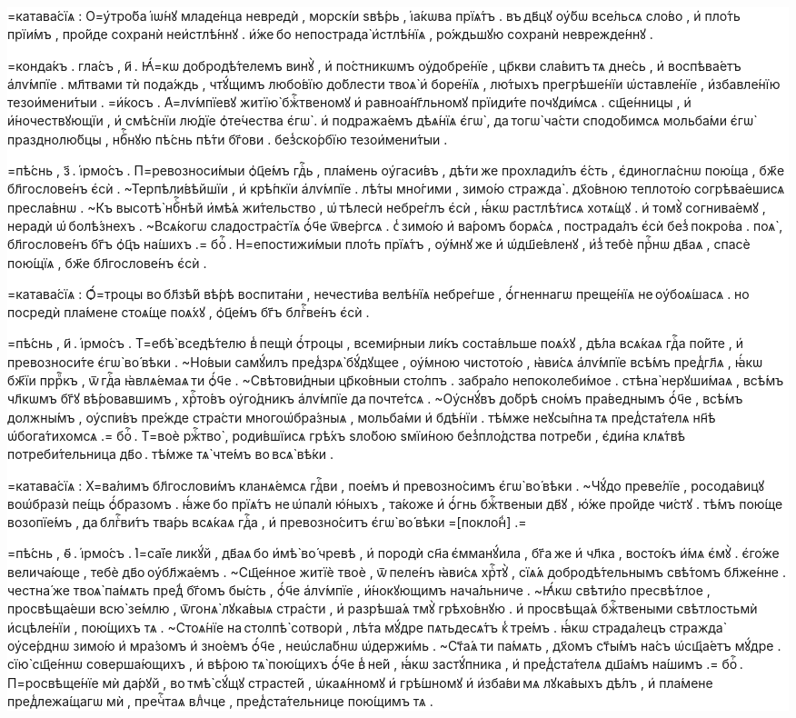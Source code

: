 =катава́сїѧ : О=у҆тро́ба і҆ѡ́нꙋ младе́нца невредѝ , морскі́и ѕвѣ́рь ,
і҆а́кѡва прїѧ́тъ . въ дв҃цꙋ оу҆́бѡ все́льсѧ сло́во , и҆ пло́ть прїи́мъ ,
про́йде сохранѝ неи҆стлѣ́ннꙋ . и҆́же бо непострада̀ и҆стлѣ́нїѧ , ро́ждьшꙋю
сохранѝ неврежде́ннꙋ .

=конда́къ . гла́съ , и҃ . Ꙗ҆́=кѡ добродѣ́телемъ винꙋ̀ , и҆ по́стникѡмъ
оу҆добре́нїе , цр҃кви сла́витъ тѧ дне́сь , и҆ воспѣва́етъ а҆лѵ́мпїе . мл҃твами
тѝ пода́ждь , чтꙋ́щимъ любо́вїю до́блести твоѧ̀ и҆ боре́нїѧ , лю́тыхъ
прегрѣше́нїи ѡ҆ставле́нїе , и҆збавле́нїю тезои҆мени́тыи . =и҆́косъ .
А҆=лѵ́мпїевꙋ житїю̀ бжⷭ҇твеномꙋ и҆ равноа́нг҃льномꙋ прїиди́те почꙋди́мсѧ .
сщ҃е́нницы , и҆ и҆́ночествꙋющїи , и҆ смѣ́снїи лю́дїе ѻ҆те́чества є҆гѡ̀ . и҆
подража́емъ дѣѧ́нїѧ є҆гѡ̀ , да тогѡ̀ ча́сти сподо́бимсѧ мольба́ми є҆гѡ̀
празднолю́бцы , нбⷭ҇нꙋю пѣ́снь пѣ́ти бг҃ови . без̾ско́рбїю тезои҆мени́тыи .

=пѣ́снь , з҃ . і҆рмо́съ . П=ревозноси́мыи ѻ҆ц҃е́мъ гдⷭ҇ь , пла́мень
оу҆гаси́въ , дѣ́ти же прохлади́лъ є҆́сть , є҆диногла́снѡ пою́ща , бж҃е
бл҃гослове́нъ є҆сѝ . ~Терпѣли́вѣйшїи , и҆ крѣ́пкїи а҆лѵ́мпїе . лѣ́ты
мно́гими , зимо́ю стражда̀ . дх҃о́вною теплото́ю согрѣва́ешисѧ пресла́внѡ . ~Къ
высотѣ̀ нбⷭ҇нѣй и҆мѣ́ѧ жи́тельство , ѡ҆ тѣлесѝ небре́глъ є҆сѝ , ꙗ҆́кѡ
растлѣ́тисѧ хотѧ́щꙋ . и҆ томꙋ̀ согнива́емꙋ , нерадѝ ѡ҆ болѣ́знехъ . ~Всѧ́когѡ
сладостра́стїѧ ѻ҆́ч҃е ѿве́ргсѧ . с̾ зимо́ю и҆ ва́ромъ борѧ́сѧ , пострада́лъ
є҆сѝ без̾ покро́ва . поѧ̀ , бл҃гослове́нъ бг҃ъ ѻ҆ц҃ъ на́шихъ .= боⷢ҇ .
Н=епостижи́мыи пло́ть прїѧ́тъ , оу҆́мнꙋ же и҆ ѡ҆дш҃е́вленꙋ , и҆з̾ тебѐ прⷭ҇нѡ
дв҃аѧ , спасѐ пою́щїѧ , бж҃е бл҃гослове́нъ є҆сѝ .

=катава́сїѧ : Ѻ҆́=троцы во бл҃зѣ́й вѣ́рѣ воспита́ни , нечести́ва велѣ́нїѧ
небре́гше , ѻ҆́гненнагѡ преще́нїѧ не оу҆боѧ́шасѧ . но посредѝ пла́мене стоѧ́ще
поѧ́хꙋ , ѻ҆ц҃е́мъ бг҃ъ блгⷭ҇ве́нъ є҆сѝ .

=пѣ́снь , и҃ . і҆рмо́съ . Т=ебѣ̀ вседѣ́телю в̾ пещѝ ѻ҆́троцы , всеми́рныи
ли́къ соста́вльше поѧ́хꙋ , дѣ́ла всѧ́каѧ гдⷭ҇а по́йте , и҆ превозноси́те є҆гѡ̀
во́ вѣки . ~Но́выи самꙋ́илъ пред̾зрѧ̀ бꙋ́дꙋщее , оу҆́мною чистото́ю , ꙗ҆ви́сѧ
а҆лѵ́мпїе всѣ́мъ пред̾гл҃ѧ , ꙗ҆́кѡ бж҃їи пррⷪ҇къ , ѿ гдⷭ҇а ꙗ҆влѧ́емаѧ ти
ѻ҆́ч҃е . ~Свѣтови́дныи цр҃ко́вныи сто́лпъ . забра́ло непоколеби́мое . стѣна̀
нерꙋши́маѧ , всѣ́мъ чл҃кѡмъ бг҃ꙋ вѣ́ровавшимъ , хрⷭ҇то́въ оу҆го́дникъ а҆лѵ́мпїе
да почте́тсѧ . ~Оу҆снꙋ́въ до́брѣ сно́мъ пра́веднымъ ѻ҆́ч҃е , всѣ́мъ должны́мъ ,
оу҆спи́въ пре́жде стра́сти многоѡ҆бра́зныѧ , мольба́ми и҆ бдѣ́нїи . тѣ́мже
неꙋсы́пна тѧ пред̾ста́телѧ нн҃ѣ ѡ҆бога́тихомсѧ .= боⷢ҇ . Т=воѐ ржⷭ҇тво̀ ,
роди́вшїисѧ грѣ́хъ ѕло́бою ѕмїи́ною без̾пло́дства потре́би , є҆ди́на клѧ́твѣ
потреби́тельница дв҃о . тѣ́мже тѧ̀ чте́мъ во всѧ̀ вѣ́ки .

=катава́сїѧ : Х=ва́лимъ бл҃гослови́мъ кланѧ́емсѧ гдⷭ҇ви , пое́мъ и҆
превозно́симъ є҆гѡ̀ во́ вѣки . ~Чꙋ́до преве́лїе , росода́вицꙋ воѡ҆бразѝ пе́щь
ѻ҆́бразомъ . ꙗ҆́же бо прїѧ́тъ не ѡ҆палѝ ю҆́ныхъ , та́коже и҆ ѻ҆́гнь бжⷭ҇твеныи
дв҃ꙋ , ю҆́же про́йде чи́стꙋ . тѣ́мъ пою́ще возопїе́мъ , да блгⷭ҇ви́тъ тва́рь
всѧ́каѧ гдⷭ҇а , и҆ превозно́ситъ є҆гѡ̀ во́ вѣки =[покло́н̾] .=

=пѣ́снь , ѳ҃ . і҆рмо́съ . І҆=са́їе ликꙋ́й , дв҃аѧ бо и҆мѣ̀ во́ чревѣ , и҆
породѝ сн҃а є҆мманꙋ́ила , бг҃а же и҆ чл҃ка , восто́къ и҆́мѧ є҆мꙋ̀ . є҆го́же
велича́юще , тебѐ дв҃о оу҆бл҃жа́емъ . ~Сщ҃е́нное житїѐ твоѐ , ѿ пеле́нъ
ꙗ҆ви́сѧ хрⷭ҇тꙋ̀ , сїѧ́ѧ добродѣ́тельнымъ свѣ́томъ бл҃же́нне . честна́ же твоѧ̀
па́мѧть пре́д̾ бг҃омъ бы́сть , ѻ҆́ч҃е а҆лѵ́мпїе , и҆́нокꙋющимъ нача́льниче .
~Ꙗ҆́кѡ свѣти́ло пресвѣ́тлое , просвѣща́еши всю̀ зе́млю , ѿгонѧ̀ лꙋка́выѧ
стра́сти , и҆ разрѣша́ѧ тмꙋ̀ грѣхо́внꙋю . и҆ просвѣща́ѧ бжⷭ҇твеными свѣтлостьмѝ
и҆сцѣле́нїи , пою́щихъ тѧ . ~Стоѧ́нїе на столпѣ̀ сотворѝ , лѣ́та мꙋ́дре
пѧтьдесѧ́тъ к̾ тре́мъ . ꙗ҆́кѡ страда́лецъ стражда̀ оу҆се́рднѡ зимо́ю и҆ мра́зомъ
и҆ зно́емъ ѻ҆́ч҃е , неѡ҆сла́бнѡ ѡ҆держи́мь . ~Ст҃а́ѧ ти па́мѧть , дх҃омъ ст҃ы́мъ
на́съ ѡ҆сщ҃а́етъ мꙋ́дре . сїю̀ сщ҃е́ннѡ соверша́ющихъ , и҆ вѣ́рою тѧ̀ пою́щихъ
ѻ҆́ч҃е в̾ не́й , ꙗ҆́кѡ застꙋ́пника , и҆ пред̾ста́телѧ дш҃а́мъ на́шимъ .= боⷢ҇ .
П=росвѣще́нїе мѝ да́рꙋй , во тмѣ̀ сꙋ́щꙋ страсте́й , ѡ҆каѧ́нномꙋ и҆ грѣ́шномꙋ
и҆ и҆зба́ви мѧ лꙋка́выхъ дѣ́лъ , и҆ пла́мене пред̾лежа́щагѡ мѝ , пречⷭ҇таѧ
влⷣчце , пред̾ста́тельнице пою́щимъ тѧ .
